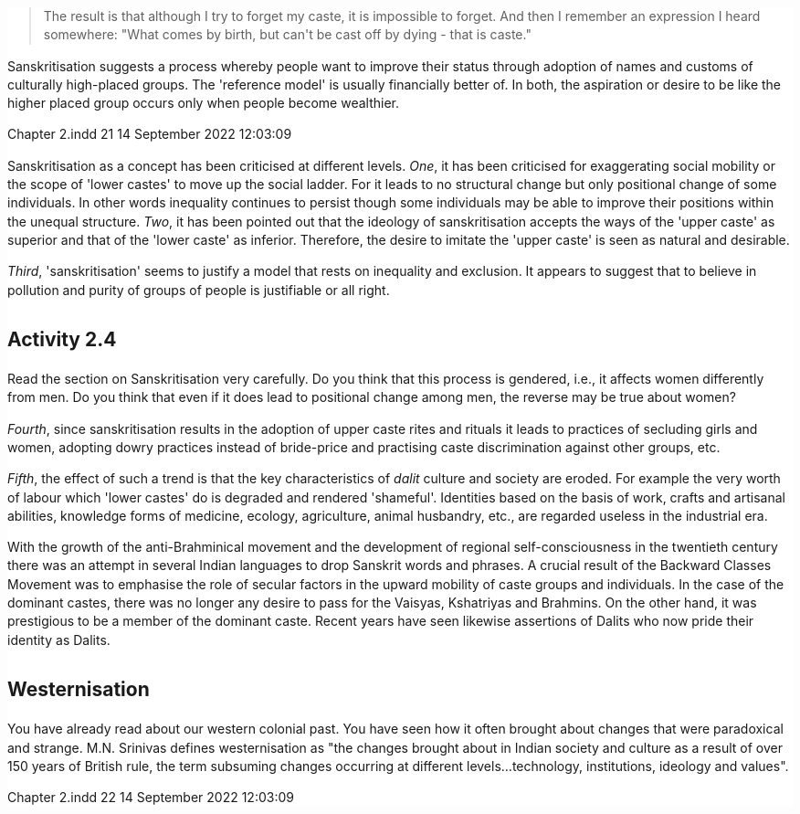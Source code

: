 > The result is that although I try to forget my caste, it is impossible to forget. And then I remember an expression I heard somewhere: "What comes by birth, but can't be cast off by dying - that is caste."

Sanskritisation suggests a process whereby people want to improve their status through adoption of names and customs of culturally high-placed groups. The 'reference model' is usually financially better of. In both, the aspiration or desire to be like the higher placed group occurs only when people become wealthier.

Chapter 2.indd 21 14 September 2022 12:03:09

Sanskritisation as a concept has been criticised at different levels. *One*, it has been criticised for exaggerating social mobility or the scope of 'lower castes' to move up the social ladder. For it leads to no structural change but only positional change of some individuals. In other words inequality continues to persist though some individuals may be able to improve their positions within the unequal structure. *Two*, it has been pointed out that the ideology of sanskritisation accepts the ways of the 'upper caste' as superior and that of the 'lower caste' as inferior. Therefore, the desire to imitate the 'upper caste' is seen as natural and desirable.

*Third*, 'sanskritisation' seems to justify a model that rests on inequality and exclusion. It appears to suggest that to believe in pollution and purity of groups of people is justifiable or all right.

## **Activity 2.4**

Read the section on Sanskritisation very carefully. Do you think that this process is gendered, i.e., it affects women differently from men. Do you think that even if it does lead to positional change among men, the reverse may be true about women?

*Fourth*, since sanskritisation results in the adoption of upper caste rites and rituals it leads to practices of secluding girls and women, adopting dowry practices instead of bride-price and practising caste discrimination against other groups, etc.

*Fifth*, the effect of such a trend is that the key characteristics of *dalit* culture and society are eroded. For example the very worth of labour which 'lower castes' do is degraded and rendered 'shameful'. Identities based on the basis of work, crafts and artisanal abilities, knowledge forms of medicine, ecology, agriculture, animal husbandry, etc., are regarded useless in the industrial era.

With the growth of the anti-Brahminical movement and the development of regional self-consciousness in the twentieth century there was an attempt in several Indian languages to drop Sanskrit words and phrases. A crucial result of the Backward Classes Movement was to emphasise the role of secular factors in the upward mobility of caste groups and individuals. In the case of the dominant castes, there was no longer any desire to pass for the Vaisyas, Kshatriyas and Brahmins. On the other hand, it was prestigious to be a member of the dominant caste. Recent years have seen likewise assertions of Dalits who now pride their identity as Dalits.

## **Westernisation**

You have already read about our western colonial past. You have seen how it often brought about changes that were paradoxical and strange. M.N. Srinivas defines westernisation as "the changes brought about in Indian society and culture as a result of over 150 years of British rule, the term subsuming changes occurring at different levels…technology, institutions, ideology and values".

Chapter 2.indd 22 14 September 2022 12:03:09
